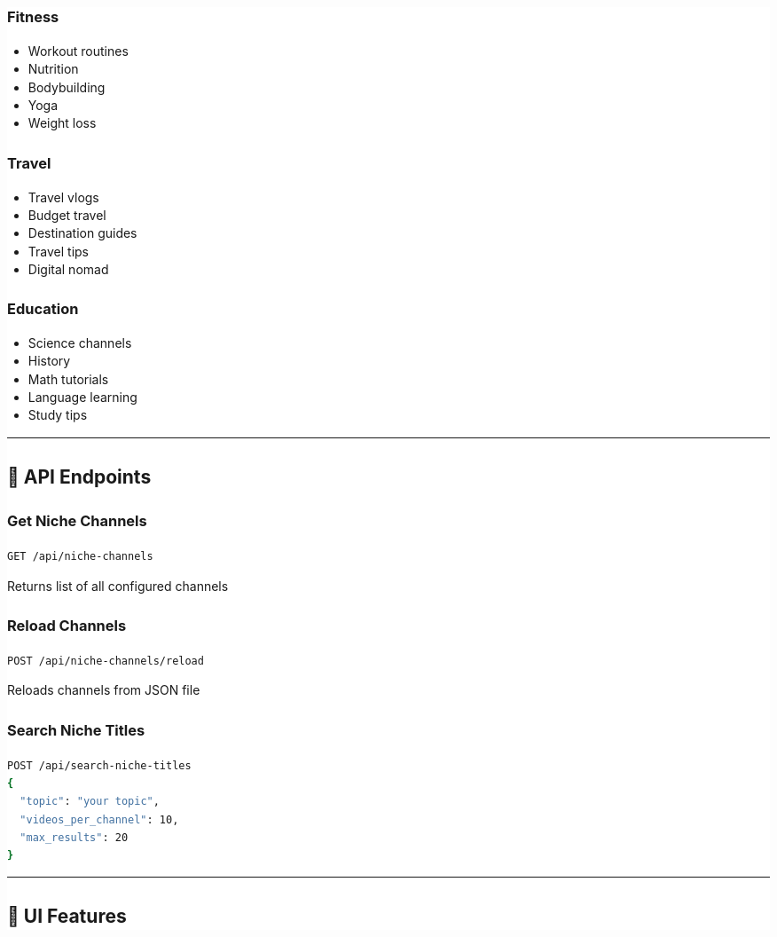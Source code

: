 ### Fitness
- Workout routines
- Nutrition
- Bodybuilding
- Yoga
- Weight loss

### Travel
- Travel vlogs
- Budget travel
- Destination guides
- Travel tips
- Digital nomad

### Education
- Science channels
- History
- Math tutorials
- Language learning
- Study tips

---

## 🔧 API Endpoints

### Get Niche Channels
```bash
GET /api/niche-channels
```
Returns list of all configured channels

### Reload Channels
```bash
POST /api/niche-channels/reload
```
Reloads channels from JSON file

### Search Niche Titles
```bash
POST /api/search-niche-titles
{
  "topic": "your topic",
  "videos_per_channel": 10,
  "max_results": 20
}
```

---

## 🎨 UI Features
